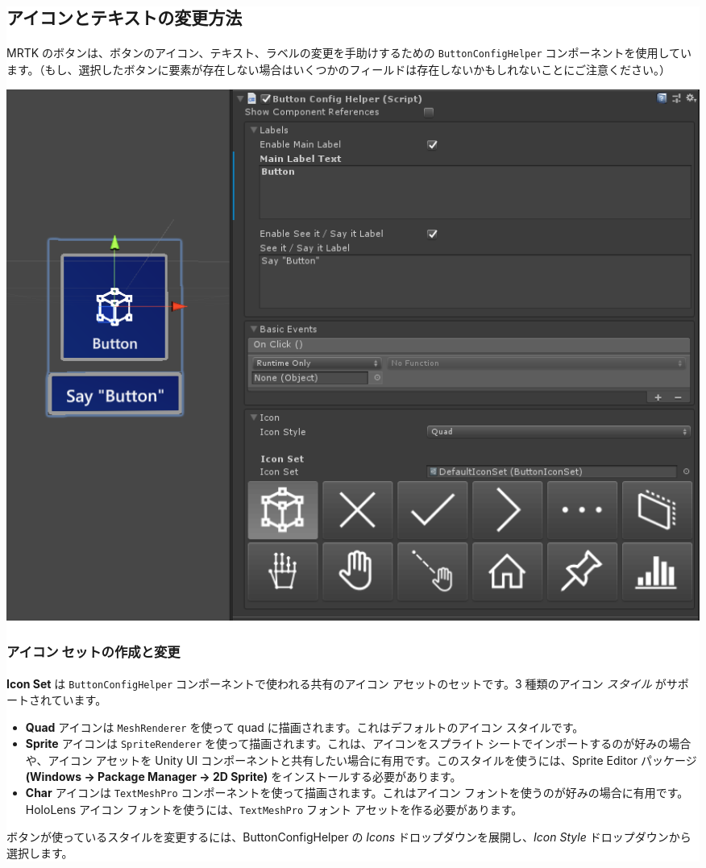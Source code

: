 ## アイコンとテキストの変更方法

MRTK のボタンは、ボタンのアイコン、テキスト、ラベルの変更を手助けするための `ButtonConfigHelper` コンポーネントを使用しています。（もし、選択したボタンに要素が存在しない場合はいくつかのフィールドは存在しないかもしれないことにご注意ください。）

![Button](../Documentation/Images/Button/MRTK_Button_Config_Helper.png)

### アイコン セットの作成と変更

**Icon Set** は `ButtonConfigHelper` コンポーネントで使われる共有のアイコン アセットのセットです。3 種類のアイコン *スタイル* がサポートされています。

* **Quad** アイコンは `MeshRenderer` を使って quad に描画されます。これはデフォルトのアイコン スタイルです。
* **Sprite** アイコンは `SpriteRenderer` を使って描画されます。これは、アイコンをスプライト シートでインポートするのが好みの場合や、アイコン アセットを Unity UI コンポーネントと共有したい場合に有用です。このスタイルを使うには、Sprite Editor パッケージ **(Windows -> Package Manager -> 2D Sprite)** をインストールする必要があります。
* **Char** アイコンは `TextMeshPro` コンポーネントを使って描画されます。これはアイコン フォントを使うのが好みの場合に有用です。HoloLens アイコン フォントを使うには、`TextMeshPro` フォント アセットを作る必要があります。

ボタンが使っているスタイルを変更するには、ButtonConfigHelper の *Icons* ドロップダウンを展開し、*Icon Style* ドロップダウンから選択します。

